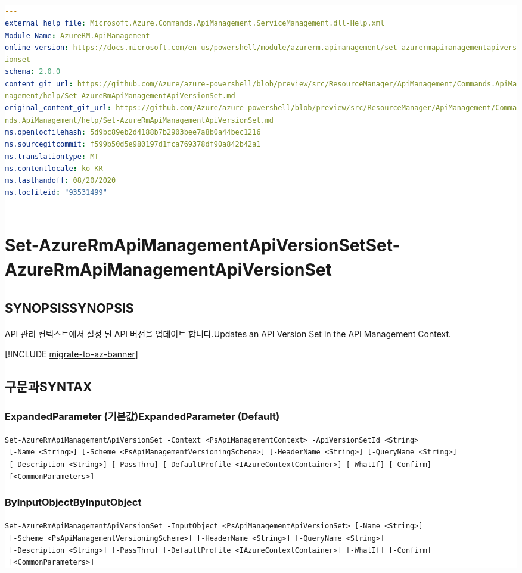 ```yaml
---
external help file: Microsoft.Azure.Commands.ApiManagement.ServiceManagement.dll-Help.xml
Module Name: AzureRM.ApiManagement
online version: https://docs.microsoft.com/en-us/powershell/module/azurerm.apimanagement/set-azurermapimanagementapiversionset
schema: 2.0.0
content_git_url: https://github.com/Azure/azure-powershell/blob/preview/src/ResourceManager/ApiManagement/Commands.ApiManagement/help/Set-AzureRmApiManagementApiVersionSet.md
original_content_git_url: https://github.com/Azure/azure-powershell/blob/preview/src/ResourceManager/ApiManagement/Commands.ApiManagement/help/Set-AzureRmApiManagementApiVersionSet.md
ms.openlocfilehash: 5d9bc89eb2d4188b7b2903bee7a8b0a44bec1216
ms.sourcegitcommit: f599b50d5e980197d1fca769378df90a842b42a1
ms.translationtype: MT
ms.contentlocale: ko-KR
ms.lasthandoff: 08/20/2020
ms.locfileid: "93531499"
---
```

# <span data-ttu-id="7b6a3-101">Set-AzureRmApiManagementApiVersionSet</span><span class="sxs-lookup"><span data-stu-id="7b6a3-101">Set-AzureRmApiManagementApiVersionSet</span></span>

## <span data-ttu-id="7b6a3-102">SYNOPSIS</span><span class="sxs-lookup"><span data-stu-id="7b6a3-102">SYNOPSIS</span></span>
<span data-ttu-id="7b6a3-103">API 관리 컨텍스트에서 설정 된 API 버전을 업데이트 합니다.</span><span class="sxs-lookup"><span data-stu-id="7b6a3-103">Updates an API Version Set in the API Management Context.</span></span>

[!INCLUDE [migrate-to-az-banner](../../includes/migrate-to-az-banner.md)]

## <span data-ttu-id="7b6a3-104">구문과</span><span class="sxs-lookup"><span data-stu-id="7b6a3-104">SYNTAX</span></span>

### <span data-ttu-id="7b6a3-105">ExpandedParameter (기본값)</span><span class="sxs-lookup"><span data-stu-id="7b6a3-105">ExpandedParameter (Default)</span></span>
```
Set-AzureRmApiManagementApiVersionSet -Context <PsApiManagementContext> -ApiVersionSetId <String>
 [-Name <String>] [-Scheme <PsApiManagementVersioningScheme>] [-HeaderName <String>] [-QueryName <String>]
 [-Description <String>] [-PassThru] [-DefaultProfile <IAzureContextContainer>] [-WhatIf] [-Confirm]
 [<CommonParameters>]
```

### <span data-ttu-id="7b6a3-106">ByInputObject</span><span class="sxs-lookup"><span data-stu-id="7b6a3-106">ByInputObject</span></span>
```
Set-AzureRmApiManagementApiVersionSet -InputObject <PsApiManagementApiVersionSet> [-Name <String>]
 [-Scheme <PsApiManagementVersioningScheme>] [-HeaderName <String>] [-QueryName <String>]
 [-Description <String>] [-PassThru] [-DefaultProfile <IAzureContextContainer>] [-WhatIf] [-Confirm]
 [<CommonParameters>]
```
